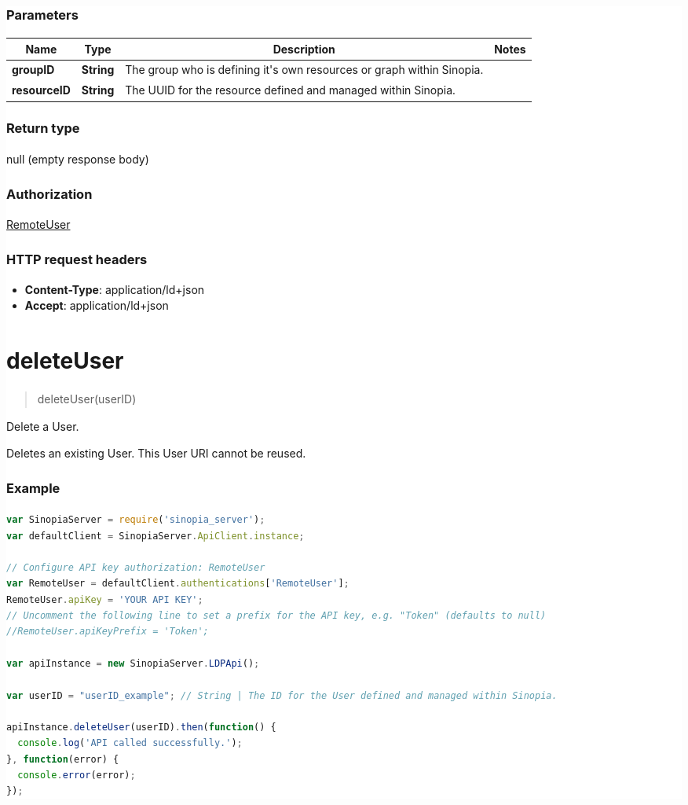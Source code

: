 ### Parameters

Name | Type | Description  | Notes
------------- | ------------- | ------------- | -------------
 **groupID** | **String**| The group who is defining it&#39;s own resources or graph within Sinopia. | 
 **resourceID** | **String**| The UUID for the resource defined and managed within Sinopia. | 

### Return type

null (empty response body)

### Authorization

[RemoteUser](../README.md#RemoteUser)

### HTTP request headers

 - **Content-Type**: application/ld+json
 - **Accept**: application/ld+json

<a name="deleteUser"></a>
# **deleteUser**
> deleteUser(userID)

Delete a User.

Deletes an existing User. This User URI cannot be reused.

### Example
```javascript
var SinopiaServer = require('sinopia_server');
var defaultClient = SinopiaServer.ApiClient.instance;

// Configure API key authorization: RemoteUser
var RemoteUser = defaultClient.authentications['RemoteUser'];
RemoteUser.apiKey = 'YOUR API KEY';
// Uncomment the following line to set a prefix for the API key, e.g. "Token" (defaults to null)
//RemoteUser.apiKeyPrefix = 'Token';

var apiInstance = new SinopiaServer.LDPApi();

var userID = "userID_example"; // String | The ID for the User defined and managed within Sinopia.

apiInstance.deleteUser(userID).then(function() {
  console.log('API called successfully.');
}, function(error) {
  console.error(error);
});

```
